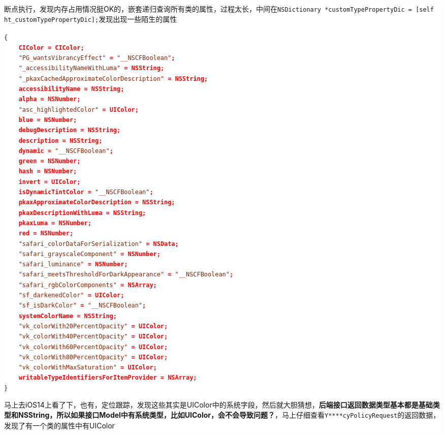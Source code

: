 断点执行，发现内存占用情况挺OK的，嵌套递归查询所有类的属性，过程太长，中间在`NSDictionary *customTypePropertyDic = [self ht_customTypePropertyDic];`发现出现一些陌生的属性

```json
{
    CIColor = CIColor;
    "PG_wantsVibrancyEffect" = "__NSCFBoolean";
    "_accessibilityNameWithLuma" = NSString;
    "_pkaxCachedApproximateColorDescription" = NSString;
    accessibilityName = NSString;
    alpha = NSNumber;
    "asc_highlightedColor" = UIColor;
    blue = NSNumber;
    debugDescription = NSString;
    description = NSString;
    dynamic = "__NSCFBoolean";
    green = NSNumber;
    hash = NSNumber;
    invert = UIColor;
    isDynamicTintColor = "__NSCFBoolean";
    pkaxApproximateColorDescription = NSString;
    pkaxDescriptionWithLuma = NSString;
    pkaxLuma = NSNumber;
    red = NSNumber;
    "safari_colorDataForSerialization" = NSData;
    "safari_grayscaleComponent" = NSNumber;
    "safari_luminance" = NSNumber;
    "safari_meetsThresholdForDarkAppearance" = "__NSCFBoolean";
    "safari_rgbColorComponents" = NSArray;
    "sf_darkenedColor" = UIColor;
    "sf_isDarkColor" = "__NSCFBoolean";
    systemColorName = NSString;
    "vk_colorWith20PercentOpacity" = UIColor;
    "vk_colorWith40PercentOpacity" = UIColor;
    "vk_colorWith60PercentOpacity" = UIColor;
    "vk_colorWith80PercentOpacity" = UIColor;
    "vk_colorWithMaxSaturation" = UIColor;
    writableTypeIdentifiersForItemProvider = NSArray;
}
```

马上去iOS14上看了下，也有，定位跟踪，发现这些其实是UIColor中的系统字段，然后就大胆猜想，**后端接口返回数据类型基本都是基础类型和NSString，所以如果接口Model中有系统类型，比如UIColor，会不会导致问题？**，马上仔细查看`Y****cyPolicyRequest`的返回数据，发现了有一个类的属性中有UIColor
